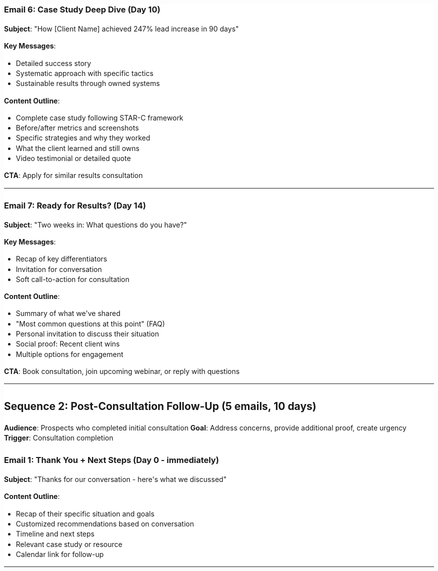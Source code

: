
### Email 6: Case Study Deep Dive (Day 10)
**Subject**: "How [Client Name] achieved 247% lead increase in 90 days"

**Key Messages**:
- Detailed success story
- Systematic approach with specific tactics
- Sustainable results through owned systems

**Content Outline**:
- Complete case study following STAR-C framework
- Before/after metrics and screenshots
- Specific strategies and why they worked
- What the client learned and still owns
- Video testimonial or detailed quote

**CTA**: Apply for similar results consultation

---

### Email 7: Ready for Results? (Day 14)
**Subject**: "Two weeks in: What questions do you have?"

**Key Messages**:
- Recap of key differentiators
- Invitation for conversation
- Soft call-to-action for consultation

**Content Outline**:
- Summary of what we've shared
- "Most common questions at this point" (FAQ)
- Personal invitation to discuss their situation
- Social proof: Recent client wins
- Multiple options for engagement

**CTA**: Book consultation, join upcoming webinar, or reply with questions

---

## Sequence 2: Post-Consultation Follow-Up (5 emails, 10 days)

**Audience**: Prospects who completed initial consultation
**Goal**: Address concerns, provide additional proof, create urgency
**Trigger**: Consultation completion

### Email 1: Thank You + Next Steps (Day 0 - immediately)
**Subject**: "Thanks for our conversation - here's what we discussed"

**Content Outline**:
- Recap of their specific situation and goals
- Customized recommendations based on conversation
- Timeline and next steps
- Relevant case study or resource
- Calendar link for follow-up

---